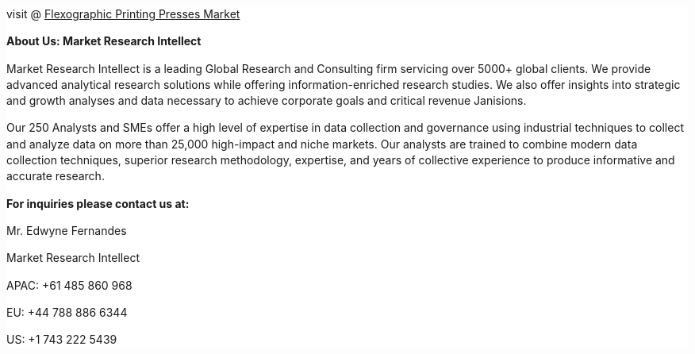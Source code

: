 visit&nbsp;@</strong>&nbsp;</span><span class="font-[700]"><a href="https://www.marketresearchintellect.com/product/flexographic-printing-presses-market/?utm_source=Linkedin&utm_medium=846" target="_blank" data-tracking-control-name="article-ssr-frontend-pulse_little-text-block" data-tracking-will-navigate="" data-test-link="">Flexographic Printing Presses Market</a></span></p><p><strong><span class="font-[700]">About Us: Market Research Intellect</span></strong></p><p><span class="">Market Research Intellect is a leading Global Research and Consulting firm servicing over 5000+ global clients. We provide advanced analytical research solutions while offering information-enriched research studies.&nbsp;</span>We also offer insights into strategic and growth analyses and data necessary to achieve corporate goals and critical revenue Janisions.</p><p><span class="">Our 250 Analysts and SMEs offer a high level of expertise in data collection and governance using industrial techniques to collect and analyze data on more than 25,000 high-impact and niche markets. Our analysts are trained to combine modern data collection techniques, superior research methodology, expertise, and years of collective experience to produce informative and accurate research.</span></p><p><strong>For inquiries please contact us at:</strong></p><p>Mr. Edwyne Fernandes</p><p>Market Research Intellect</p><p>APAC: +61 485 860 968</p><p>EU: +44 788 886 6344</p><p>US: +1 743 222 5439</p>
